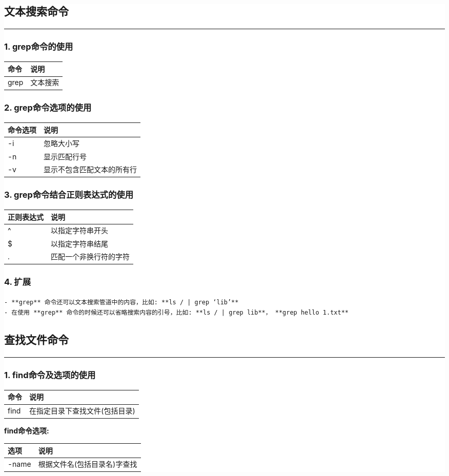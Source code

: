 ## 文本搜索命令

------

### 1. grep命令的使用

| 命令 | 说明     |
| :--- | :------- |
| grep | 文本搜索 |

### 2. grep命令选项的使用

| 命令选项 | 说明                       |
| :------- | :------------------------- |
| -i       | 忽略大小写                 |
| -n       | 显示匹配行号               |
| -v       | 显示不包含匹配文本的所有行 |

### 3. grep命令结合正则表达式的使用

| 正则表达式 | 说明                   |
| :--------- | :--------------------- |
| ^          | 以指定字符串开头       |
| $          | 以指定字符串结尾       |
| .          | 匹配一个非换行符的字符 |

### 4. 扩展

```
- **grep** 命令还可以文本搜索管道中的内容，比如: **ls / | grep ‘lib’**
- 在使用 **grep** 命令的时候还可以省略搜索内容的引号，比如: **ls / | grep lib**， **grep hello 1.txt**
```

## 查找文件命令

------

### 1. find命令及选项的使用

| 命令 | 说明                           |
| :--- | :----------------------------- |
| find | 在指定目录下查找文件(包括目录) |

**find命令选项:**

| 选项  | 说明                         |
| :---- | :--------------------------- |
| -name | 根据文件名(包括目录名)字查找 |
